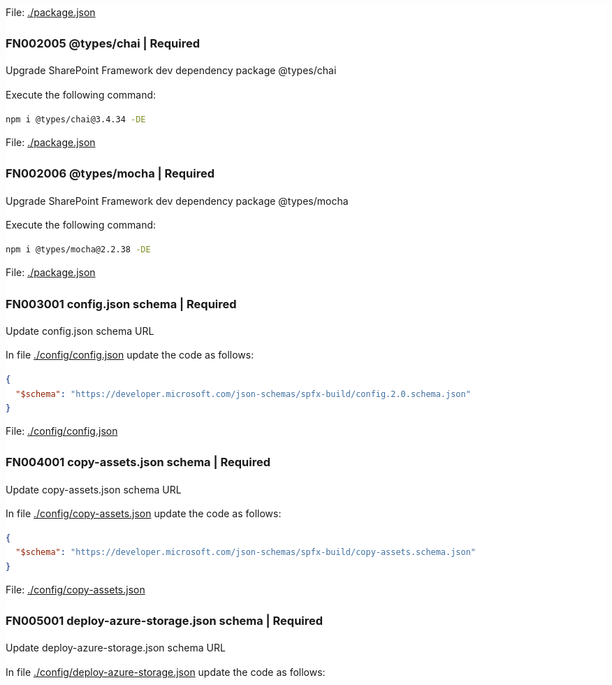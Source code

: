 File: [./package.json](./package.json)

### FN002005 @types/chai | Required

Upgrade SharePoint Framework dev dependency package @types/chai

Execute the following command:

```sh
npm i @types/chai@3.4.34 -DE
```

File: [./package.json](./package.json)

### FN002006 @types/mocha | Required

Upgrade SharePoint Framework dev dependency package @types/mocha

Execute the following command:

```sh
npm i @types/mocha@2.2.38 -DE
```

File: [./package.json](./package.json)

### FN003001 config.json schema | Required

Update config.json schema URL

In file [./config/config.json](./config/config.json) update the code as follows:

```json
{
  "$schema": "https://developer.microsoft.com/json-schemas/spfx-build/config.2.0.schema.json"
}
```

File: [./config/config.json](./config/config.json)

### FN004001 copy-assets.json schema | Required

Update copy-assets.json schema URL

In file [./config/copy-assets.json](./config/copy-assets.json) update the code as follows:

```json
{
  "$schema": "https://developer.microsoft.com/json-schemas/spfx-build/copy-assets.schema.json"
}
```

File: [./config/copy-assets.json](./config/copy-assets.json)

### FN005001 deploy-azure-storage.json schema | Required

Update deploy-azure-storage.json schema URL

In file [./config/deploy-azure-storage.json](./config/deploy-azure-storage.json) update the code as follows:
